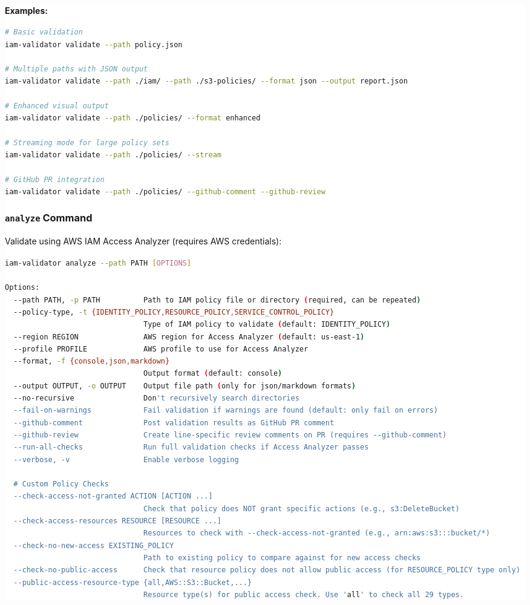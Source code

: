 **Examples:**

```bash
# Basic validation
iam-validator validate --path policy.json

# Multiple paths with JSON output
iam-validator validate --path ./iam/ --path ./s3-policies/ --format json --output report.json

# Enhanced visual output
iam-validator validate --path ./policies/ --format enhanced

# Streaming mode for large policy sets
iam-validator validate --path ./policies/ --stream

# GitHub PR integration
iam-validator validate --path ./policies/ --github-comment --github-review
```

### `analyze` Command

Validate using AWS IAM Access Analyzer (requires AWS credentials):

```bash
iam-validator analyze --path PATH [OPTIONS]

Options:
  --path PATH, -p PATH          Path to IAM policy file or directory (required, can be repeated)
  --policy-type, -t {IDENTITY_POLICY,RESOURCE_POLICY,SERVICE_CONTROL_POLICY}
                                Type of IAM policy to validate (default: IDENTITY_POLICY)
  --region REGION               AWS region for Access Analyzer (default: us-east-1)
  --profile PROFILE             AWS profile to use for Access Analyzer
  --format, -f {console,json,markdown}
                                Output format (default: console)
  --output OUTPUT, -o OUTPUT    Output file path (only for json/markdown formats)
  --no-recursive                Don't recursively search directories
  --fail-on-warnings            Fail validation if warnings are found (default: only fail on errors)
  --github-comment              Post validation results as GitHub PR comment
  --github-review               Create line-specific review comments on PR (requires --github-comment)
  --run-all-checks              Run full validation checks if Access Analyzer passes
  --verbose, -v                 Enable verbose logging

  # Custom Policy Checks
  --check-access-not-granted ACTION [ACTION ...]
                                Check that policy does NOT grant specific actions (e.g., s3:DeleteBucket)
  --check-access-resources RESOURCE [RESOURCE ...]
                                Resources to check with --check-access-not-granted (e.g., arn:aws:s3:::bucket/*)
  --check-no-new-access EXISTING_POLICY
                                Path to existing policy to compare against for new access checks
  --check-no-public-access      Check that resource policy does not allow public access (for RESOURCE_POLICY type only)
  --public-access-resource-type {all,AWS::S3::Bucket,...}
                                Resource type(s) for public access check. Use 'all' to check all 29 types.
```
